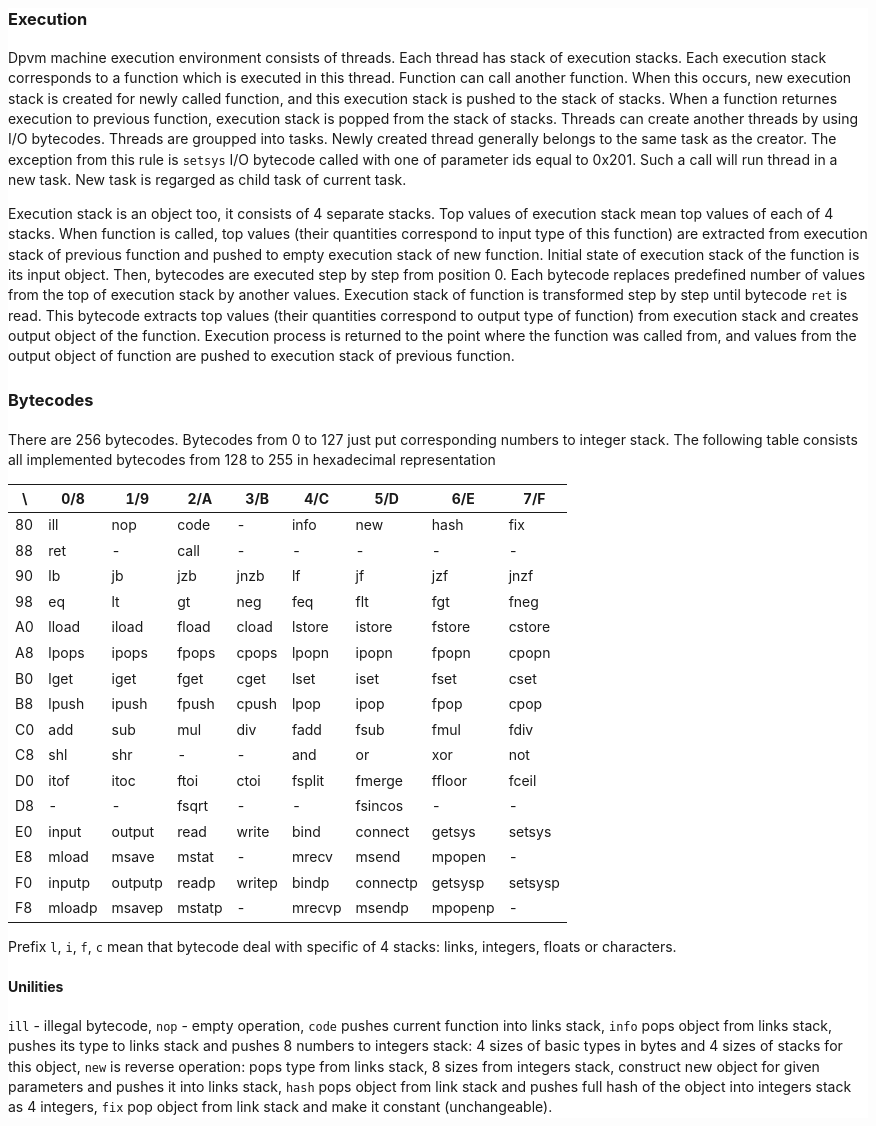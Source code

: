 ### Execution

Dpvm machine execution environment consists of threads. Each thread has stack of execution stacks. Each execution stack corresponds to a function which is executed in this thread. Function can call another function. When this occurs, new execution stack is created for newly called function, and this execution stack is pushed to the stack of stacks. When a function returnes execution to previous function, execution stack is popped from the stack of stacks. Threads can create another threads by using I/O bytecodes. Threads are groupped into tasks. Newly created thread generally belongs to the same task as the creator. The exception from this rule is `setsys` I/O bytecode called with one of parameter ids equal to 0x201. Such a call will run thread in a new task. New task is regarged as child task of current task. 

Execution stack is an object too, it consists of 4 separate stacks. Top values of execution stack mean top values of each of 4 stacks. When function is called, top values (their quantities correspond to input type of this function) are extracted from execution stack of previous function and pushed to empty execution stack of new function. Initial state of execution stack of the function is its input object. Then, bytecodes are executed step by step from position 0. Each bytecode replaces predefined number of values from the top of execution stack by another values. Execution stack of function is transformed step by step until bytecode `ret` is read. This bytecode extracts top values (their quantities correspond to output type of function) from execution stack and creates output object of the function. Execution process is returned to the point where the function was called from, and values from the output object of function are pushed to execution stack of previous function.

### Bytecodes

There are 256 bytecodes. Bytecodes from 0 to 127 just put corresponding numbers to integer stack. The following table consists all implemented bytecodes from 128 to 255 in hexadecimal representation

\ | 0/8 | 1/9 | 2/A | 3/B | 4/C | 5/D | 6/E | 7/F
---|---|---|---|---|---|---|---|---
80|ill|nop|code|-|info|new|hash|fix
88|ret|-|call|-|-|-|-|-
90|lb|jb|jzb|jnzb|lf|jf|jzf|jnzf
98|eq|lt|gt|neg|feq|flt|fgt|fneg
A0|lload|iload|fload|cload|lstore|istore|fstore|cstore
A8|lpops|ipops|fpops|cpops|lpopn|ipopn|fpopn|cpopn
B0|lget|iget|fget|cget|lset|iset|fset|cset
B8|lpush|ipush|fpush|cpush|lpop|ipop|fpop|cpop
C0|add|sub|mul|div|fadd|fsub|fmul|fdiv
C8|shl|shr|-|-|and|or|xor|not
D0|itof|itoc|ftoi|ctoi|fsplit|fmerge|ffloor|fceil
D8|-|-|fsqrt|-|-|fsincos|-|-
E0|input|output|read|write|bind|connect|getsys|setsys
E8|mload|msave|mstat|-|mrecv|msend|mpopen|-
F0|inputp|outputp|readp|writep|bindp|connectp|getsysp|setsysp
F8|mloadp|msavep|mstatp|-|mrecvp|msendp|mpopenp|-

Prefix `l`, `i`, `f`, `c` mean that bytecode deal with specific of 4 stacks: links, integers, floats or characters.

#### Unilities

`ill` - illegal bytecode, `nop` - empty operation, `code` pushes current function into links stack, `info` pops object from links stack, pushes its type to links stack and pushes 8 numbers to integers stack: 4 sizes of basic types in bytes and 4 sizes of stacks for this object, `new` is reverse operation: pops type from links stack, 8 sizes from integers stack, construct new object for given parameters and pushes it into links stack, `hash` pops object from link stack and pushes full hash of the object into integers stack as 4 integers, `fix` pop object from link stack and make it constant (unchangeable).
